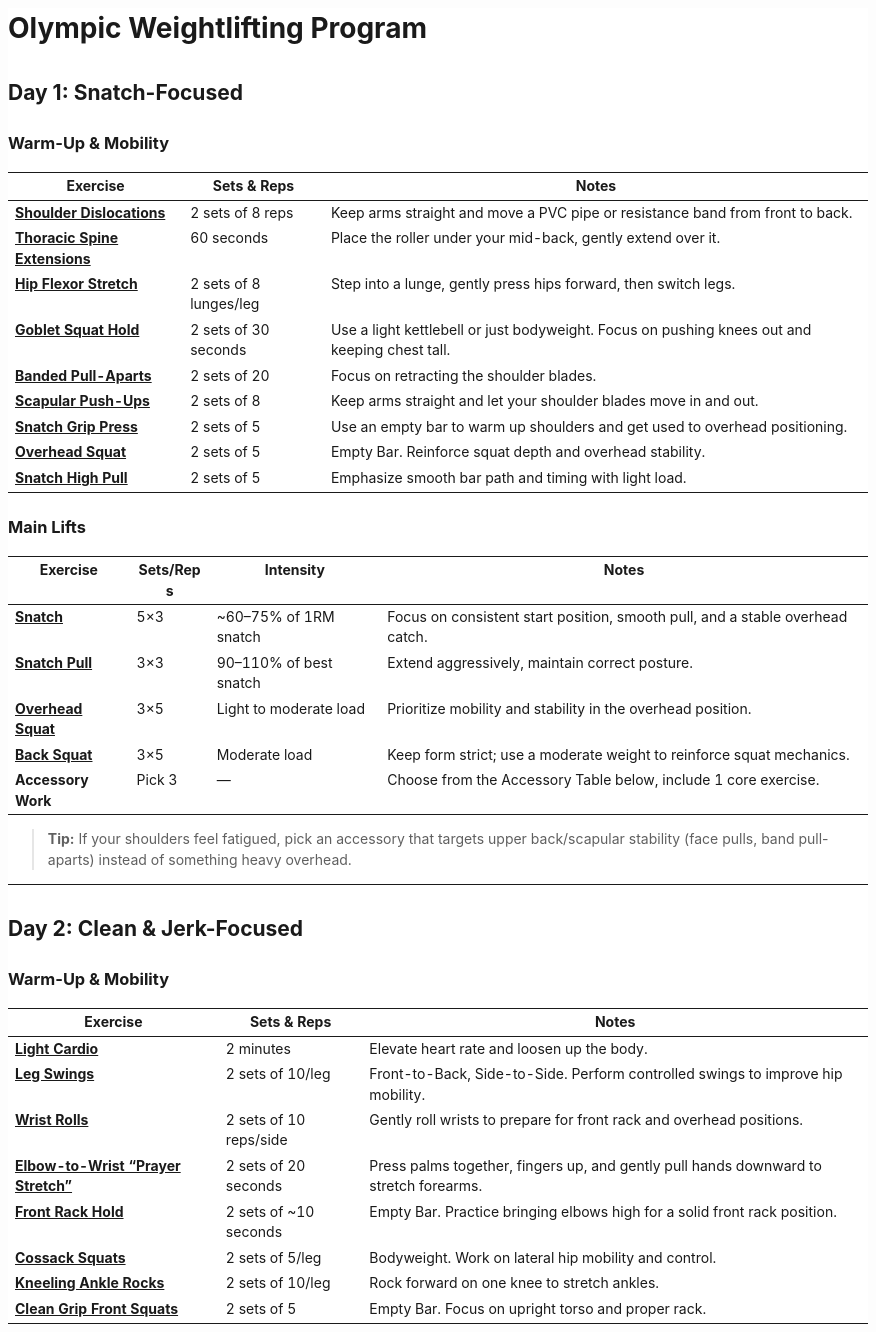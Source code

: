 # Olympic Weightlifting Program

## Day 1: Snatch-Focused

### Warm-Up & Mobility

| **Exercise**                                  | **Sets & Reps**       | **Notes**                                                                                     |
|-----------------------------------------------|-----------------------|-----------------------------------------------------------------------------------------------|
| [**Shoulder Dislocations**](https://www.exrx.net/Stretches/ShoulderGirdle/BWShoulderDislocate) | 2 sets of 8 reps      | Keep arms straight and move a PVC pipe or resistance band from front to back.                |
| [**Thoracic Spine Extensions**](https://www.exrx.net/Stretches/ThoracicSpine/BWThoracicExtension) | 60 seconds            | Place the roller under your mid-back, gently extend over it.                                  |
| [**Hip Flexor Stretch**](https://www.exrx.net/Stretches/HipFlexors/KneelingHipFlexor) | 2 sets of 8 lunges/leg| Step into a lunge, gently press hips forward, then switch legs.                               |
| [**Goblet Squat Hold**](https://www.exrx.net/WeightExercises/Quadriceps/DBGobletSquat) | 2 sets of 30 seconds  | Use a light kettlebell or just bodyweight. Focus on pushing knees out and keeping chest tall. |
| [**Banded Pull-Aparts**](https://www.exrx.net/WeightExercises/DeltoidPosterior/BandPullApart) | 2 sets of 20          | Focus on retracting the shoulder blades.                                                      |
| [**Scapular Push-Ups**](https://www.exrx.net/WeightExercises/SerratusAnterior/BWScapularPushup) | 2 sets of 8           | Keep arms straight and let your shoulder blades move in and out.                              |
| [**Snatch Grip Press**](https://www.exrx.net/WeightExercises/DeltoidAnterior/BBBehindNeckPressSnatch) | 2 sets of 5           | Use an empty bar to warm up shoulders and get used to overhead positioning.                   |
| [**Overhead Squat**](https://www.exrx.net/WeightExercises/Quadriceps/BBOHFrontSquat) | 2 sets of 5           | Empty Bar. Reinforce squat depth and overhead stability.                                      |
| [**Snatch High Pull**](https://www.exrx.net/WeightExercises/OlympicLifts/SnatchHighPull) | 2 sets of 5           | Emphasize smooth bar path and timing with light load.                                         |

### Main Lifts

| **Exercise**     | **Sets/Reps** | **Intensity**               | **Notes**                                                                                 |
|------------------|---------------|-----------------------------|-------------------------------------------------------------------------------------------|
| [**Snatch**](https://www.exrx.net/WeightExercises/OlympicLifts/Snatch) | 5×3           | ~60–75% of 1RM snatch       | Focus on consistent start position, smooth pull, and a stable overhead catch.             |
| [**Snatch Pull**](https://www.exrx.net/WeightExercises/OlympicLifts/SnatchPull) | 3×3           | 90–110% of best snatch      | Extend aggressively, maintain correct posture.                                            |
| [**Overhead Squat**](https://www.exrx.net/WeightExercises/Quadriceps/BBOHFrontSquat) | 3×5           | Light to moderate load      | Prioritize mobility and stability in the overhead position.                               |
| [**Back Squat**](https://www.exrx.net/WeightExercises/Quadriceps/BBBackSquat) | 3×5           | Moderate load               | Keep form strict; use a moderate weight to reinforce squat mechanics.                     |
| **Accessory Work** | Pick 3      | —                           | Choose from the Accessory Table below, include 1 core exercise.                           |

> **Tip:** If your shoulders feel fatigued, pick an accessory that targets upper back/scapular stability (face pulls, band pull-aparts) instead of something heavy overhead.

---

## Day 2: Clean & Jerk-Focused

### Warm-Up & Mobility

| **Exercise**                             | **Sets & Reps**       | **Notes**                                                                                   |
|------------------------------------------|-----------------------|---------------------------------------------------------------------------------------------|
| [**Light Cardio**](https://www.healthline.com/health/fitness-exercise/at-home-workouts) | 2 minutes             | Elevate heart rate and loosen up the body.                                                 |
| [**Leg Swings**](https://www.exrx.net/Stretches/HipFlexors/LegSwing) | 2 sets of 10/leg      | Front-to-Back, Side-to-Side. Perform controlled swings to improve hip mobility.            |
| [**Wrist Rolls**](https://www.exrx.net/Stretches/ForearmFlexors/WristRoll) | 2 sets of 10 reps/side| Gently roll wrists to prepare for front rack and overhead positions.                       |
| [**Elbow-to-Wrist “Prayer Stretch”**](https://www.exrx.net/Stretches/ForearmFlexors/PrayerStretch) | 2 sets of 20 seconds  | Press palms together, fingers up, and gently pull hands downward to stretch forearms.      |
| [**Front Rack Hold**](https://www.exrx.net/WeightExercises/OlympicLifts/FrontSquat) | 2 sets of ~10 seconds | Empty Bar. Practice bringing elbows high for a solid front rack position.                  |
| [**Cossack Squats**](https://www.exrx.net/WeightExercises/GluteusMaximus/BWCossackSquat) | 2 sets of 5/leg       | Bodyweight. Work on lateral hip mobility and control.                                      |
| [**Kneeling Ankle Rocks**](https://www.exrx.net/Stretches/Ankle/AnkleRock) | 2 sets of 10/leg      | Rock forward on one knee to stretch ankles.                                                |
| [**Clean Grip Front Squats**](https://www.exrx.net/WeightExercises/OlympicLifts/FrontSquat) | 2 sets of 5           | Empty Bar. Focus on upright torso and proper rack.                                         |